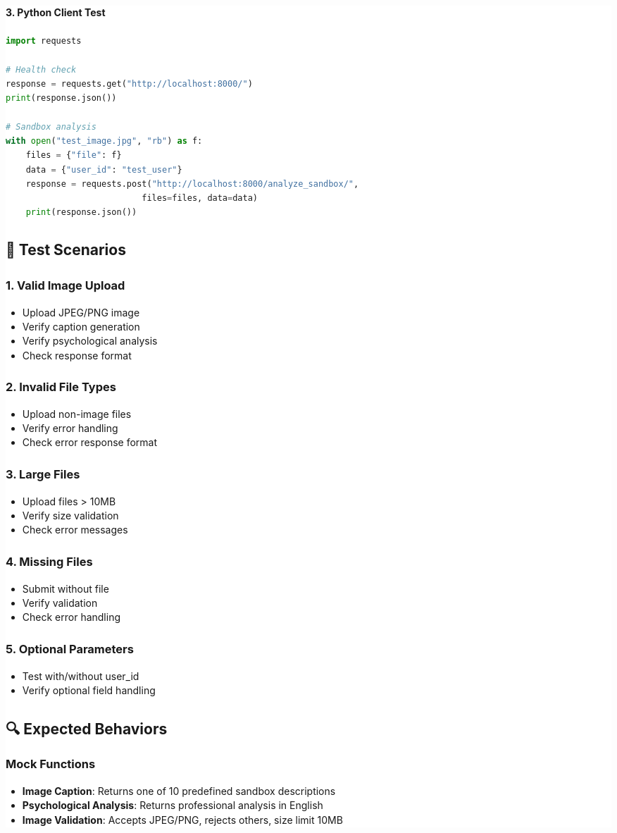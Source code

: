 #### 3. Python Client Test
```python
import requests

# Health check
response = requests.get("http://localhost:8000/")
print(response.json())

# Sandbox analysis
with open("test_image.jpg", "rb") as f:
    files = {"file": f}
    data = {"user_id": "test_user"}
    response = requests.post("http://localhost:8000/analyze_sandbox/", 
                           files=files, data=data)
    print(response.json())
```

## 🧪 Test Scenarios

### 1. Valid Image Upload
- Upload JPEG/PNG image
- Verify caption generation
- Verify psychological analysis
- Check response format

### 2. Invalid File Types
- Upload non-image files
- Verify error handling
- Check error response format

### 3. Large Files
- Upload files > 10MB
- Verify size validation
- Check error messages

### 4. Missing Files
- Submit without file
- Verify validation
- Check error handling

### 5. Optional Parameters
- Test with/without user_id
- Verify optional field handling

## 🔍 Expected Behaviors

### Mock Functions
- **Image Caption**: Returns one of 10 predefined sandbox descriptions
- **Psychological Analysis**: Returns professional analysis in English
- **Image Validation**: Accepts JPEG/PNG, rejects others, size limit 10MB

